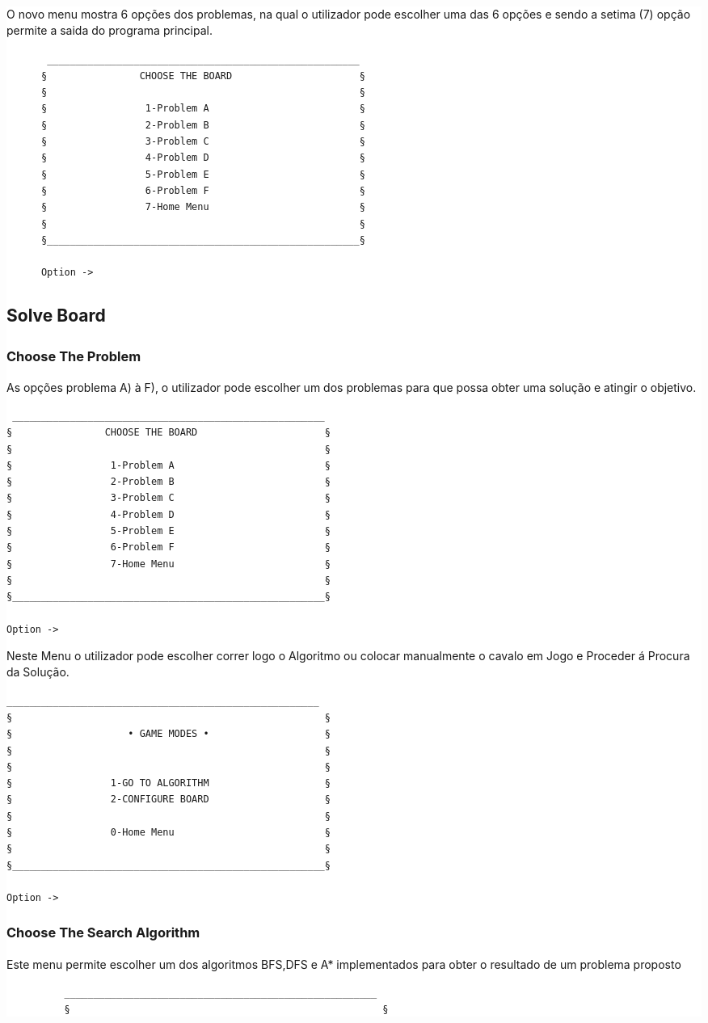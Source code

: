 O novo menu mostra 6 opções dos problemas, na qual o utilizador pode escolher uma das 6 opções e sendo a setima (7) opção permite a saida do programa principal.

```
       ______________________________________________________
      §                CHOOSE THE BOARD                      §
      §                                                      §
      §                 1-Problem A                          §
      §                 2-Problem B                          §
      §                 3-Problem C                          §
      §                 4-Problem D                          §
      §                 5-Problem E                          §
      §                 6-Problem F                          §
      §                 7-Home Menu                          §
      §                                                      §
      §______________________________________________________§

      Option ->
```
## Solve Board

### Choose The Problem 
As opções problema A) à F), o utilizador pode escolher um dos problemas para que possa
obter uma solução e atingir o objetivo.
```
 ______________________________________________________
§                CHOOSE THE BOARD                      §
§                                                      §
§                 1-Problem A                          §
§                 2-Problem B                          §
§                 3-Problem C                          §
§                 4-Problem D                          §
§                 5-Problem E                          §
§                 6-Problem F                          §
§                 7-Home Menu                          §
§                                                      §
§______________________________________________________§

Option -> 
```
Neste Menu o utilizador pode escolher correr logo o Algoritmo ou colocar manualmente o cavalo em Jogo e Proceder á Procura da Solução.
```
______________________________________________________
§                                                      §
§                    • GAME MODES •                    §
§                                                      §
§                                                      §
§                 1-GO TO ALGORITHM                    §
§                 2-CONFIGURE BOARD                    §
§                                                      §
§                 0-Home Menu                          §
§                                                      §
§______________________________________________________§ 

Option ->
```
### Choose The Search Algorithm 
 Este menu permite escolher um dos algoritmos BFS,DFS e A*  implementados para obter o resultado de um problema proposto
```
          ______________________________________________________
          §                                                      §
```